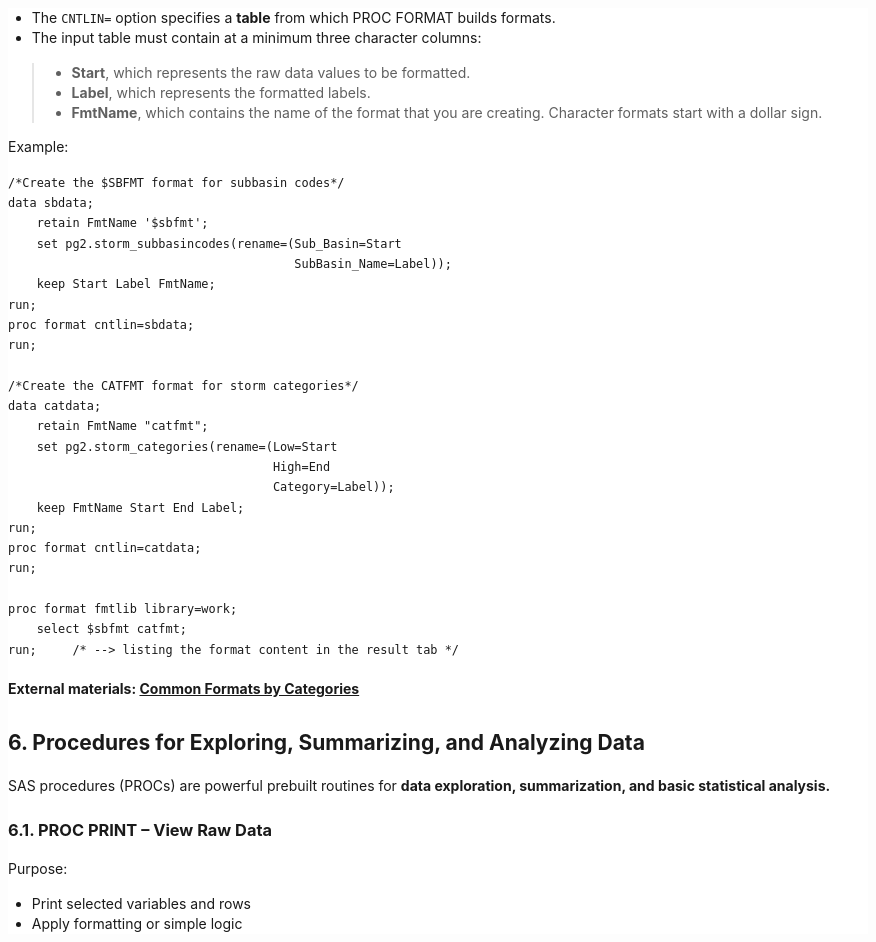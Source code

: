 - The `CNTLIN=` option specifies a **table** from which PROC FORMAT builds formats.
- The input table must contain at a minimum three character columns:
 > - **Start**, which represents the raw data values to be formatted. 
 > - **Label**, which represents the formatted labels.
 > - **FmtName**, which contains the name of the format that you are creating. Character formats start with a dollar sign.

Example:

```sas
/*Create the $SBFMT format for subbasin codes*/
data sbdata;
    retain FmtName '$sbfmt';
    set pg2.storm_subbasincodes(rename=(Sub_Basin=Start 
                                        SubBasin_Name=Label));
    keep Start Label FmtName;
run;
proc format cntlin=sbdata;
run;

/*Create the CATFMT format for storm categories*/
data catdata;
    retain FmtName "catfmt";
    set pg2.storm_categories(rename=(Low=Start 
                                     High=End
                                     Category=Label));
    keep FmtName Start End Label;
run;
proc format cntlin=catdata;
run;

proc format fmtlib library=work;
	select $sbfmt catfmt;
run;     /* --> listing the format content in the result tab */
```

#### External materials: [Common Formats by Categories](https://documentation.sas.com/doc/en/pgmsascdc/9.4_3.5/leforinforref/n0p2fmevfgj470n17h4k9f27qjag.htm "SAS Documentation")


## 6. Procedures for Exploring, Summarizing, and Analyzing Data

SAS procedures (PROCs) are powerful prebuilt routines for **data exploration, summarization, and basic statistical analysis.**

### 6.1. PROC PRINT – View Raw Data

Purpose:
- Print selected variables and rows
- Apply formatting or simple logic
